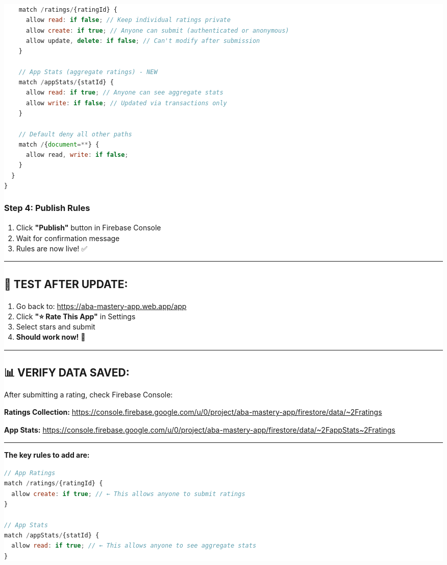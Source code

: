 ```javascript
    match /ratings/{ratingId} {
      allow read: if false; // Keep individual ratings private
      allow create: if true; // Anyone can submit (authenticated or anonymous)
      allow update, delete: if false; // Can't modify after submission
    }
    
    // App Stats (aggregate ratings) - NEW
    match /appStats/{statId} {
      allow read: if true; // Anyone can see aggregate stats
      allow write: if false; // Updated via transactions only
    }
    
    // Default deny all other paths
    match /{document=**} {
      allow read, write: if false;
    }
  }
}
```

### **Step 4: Publish Rules**

1. Click **"Publish"** button in Firebase Console
2. Wait for confirmation message
3. Rules are now live! ✅

---

## 🧪 **TEST AFTER UPDATE:**

1. Go back to: https://aba-mastery-app.web.app/app
2. Click **"⭐ Rate This App"** in Settings
3. Select stars and submit
4. **Should work now!** 🎉

---

## 📊 **VERIFY DATA SAVED:**

After submitting a rating, check Firebase Console:

**Ratings Collection:**
https://console.firebase.google.com/u/0/project/aba-mastery-app/firestore/data/~2Fratings

**App Stats:**
https://console.firebase.google.com/u/0/project/aba-mastery-app/firestore/data/~2FappStats~2Fratings

---

**The key rules to add are:**
```javascript
// App Ratings
match /ratings/{ratingId} {
  allow create: if true; // ← This allows anyone to submit ratings
}

// App Stats
match /appStats/{statId} {
  allow read: if true; // ← This allows anyone to see aggregate stats
}
```

